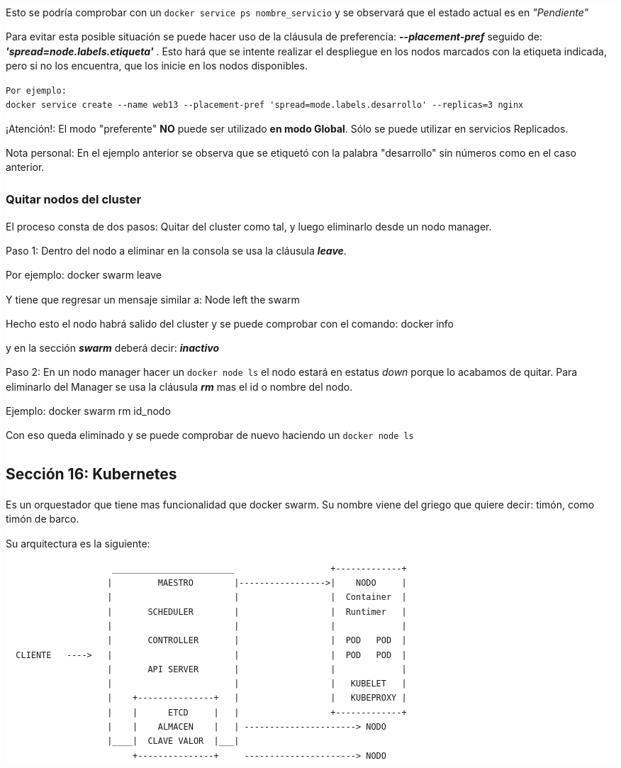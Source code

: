 Esto se podría comprobar con un `docker service ps nombre_servicio` 
y se observará que el estado actual es en _"Pendiente"_

Para evitar esta posible situación se puede hacer uso de la cláusula de preferencia: **_--placement-pref_** seguido de:  **_'spread=node.labels.etiqueta'_** . Esto hará que se intente realizar el despliegue en los nodos marcados con la etiqueta indicada, pero si no los encuentra, que los inicie en los nodos disponibles.

    Por ejemplo:
	docker service create --name web13 --placement-pref 'spread=mode.labels.desarrollo' --replicas=3 nginx

¡Atención!: El modo "preferente" **NO** puede ser utilizado **en modo Global**. Sólo se puede utilizar en servicios Replicados.

Nota personal: En el ejemplo anterior se observa que se etiquetó con la palabra "desarrollo" sin números como en el caso anterior. 


### Quitar nodos del cluster <a name="id236"></a>

El proceso consta de dos pasos: Quitar del cluster como tal, y luego eliminarlo desde un nodo manager.

Paso 1: Dentro del nodo a eliminar en la consola se usa la cláusula **_leave_**. 

   Por ejemplo:
   docker swarm leave
   
   Y tiene que regresar un mensaje similar a:
   Node left the swarm
   
Hecho esto el nodo habrá salido del cluster y se puede comprobar con el comando: 
   docker info
   
y en la sección **_swarm_** deberá decir: **_inactivo_**
 
Paso 2: En un nodo manager hacer un `docker node ls` el nodo estará en estatus _down_ porque lo acabamos de quitar. 
Para eliminarlo del Manager se usa la cláusula **_rm_** mas el id o nombre del nodo.

   Ejemplo:
   docker swarm rm id_nodo
   
Con eso queda eliminado y se puede comprobar de nuevo haciendo un `docker node ls`


## Sección 16: Kubernetes <a name="id237"></a>

Es un orquestador que tiene mas funcionalidad que docker swarm. Su nombre viene del griego que quiere decir: timón, como timón de barco.

Su arquitectura es la siguiente:
~~~
                     ________________________                   +-------------+ 
                    |         MAESTRO        |----------------->|    NODO     | 
                    |                        |                  |  Container  | 
                    |       SCHEDULER        |                  |  Runtimer   | 
                    |                        |                  |             | 
                    |       CONTROLLER       |                  |  POD   POD  | 
  CLIENTE   ---->   |                        |                  |  POD   POD  | 
                    |       API SERVER       |                  |             | 
                    |                        |                  |   KUBELET   | 
                    |    +---------------+   |                  |   KUBEPROXY | 
                    |    |      ETCD     |   |                  +-------------+ 
                    |    |    ALMACEN    |   | ----------------------> NODO     
                    |____|  CLAVE VALOR  |___|                                  
                         +---------------+     ----------------------> NODO     
~~~
